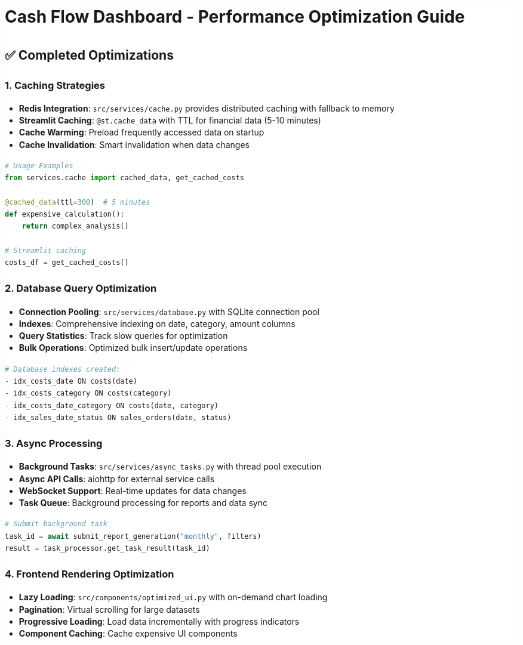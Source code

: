 # Cash Flow Dashboard - Performance Optimization Guide

## ✅ **Completed Optimizations**

### **1. Caching Strategies**
- **Redis Integration**: `src/services/cache.py` provides distributed caching with fallback to memory
- **Streamlit Caching**: `@st.cache_data` with TTL for financial data (5-10 minutes)
- **Cache Warming**: Preload frequently accessed data on startup
- **Cache Invalidation**: Smart invalidation when data changes

```python
# Usage Examples
from services.cache import cached_data, get_cached_costs

@cached_data(ttl=300)  # 5 minutes
def expensive_calculation():
    return complex_analysis()

# Streamlit caching
costs_df = get_cached_costs()
```

### **2. Database Query Optimization**
- **Connection Pooling**: `src/services/database.py` with SQLite connection pool
- **Indexes**: Comprehensive indexing on date, category, amount columns
- **Query Statistics**: Track slow queries for optimization
- **Bulk Operations**: Optimized bulk insert/update operations

```python
# Database indexes created:
- idx_costs_date ON costs(date)
- idx_costs_category ON costs(category) 
- idx_costs_date_category ON costs(date, category)
- idx_sales_date_status ON sales_orders(date, status)
```

### **3. Async Processing**
- **Background Tasks**: `src/services/async_tasks.py` with thread pool execution
- **Async API Calls**: aiohttp for external service calls
- **WebSocket Support**: Real-time updates for data changes
- **Task Queue**: Background processing for reports and data sync

```python
# Submit background task
task_id = await submit_report_generation("monthly", filters)
result = task_processor.get_task_result(task_id)
```

### **4. Frontend Rendering Optimization**
- **Lazy Loading**: `src/components/optimized_ui.py` with on-demand chart loading
- **Pagination**: Virtual scrolling for large datasets
- **Progressive Loading**: Load data incrementally with progress indicators
- **Component Caching**: Cache expensive UI components
